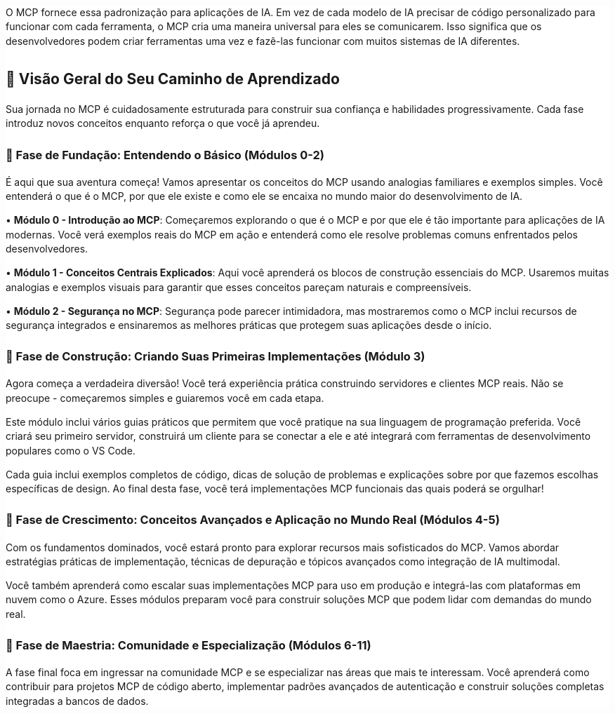 O MCP fornece essa padronização para aplicações de IA. Em vez de cada modelo de IA precisar de código personalizado para funcionar com cada ferramenta, o MCP cria uma maneira universal para eles se comunicarem. Isso significa que os desenvolvedores podem criar ferramentas uma vez e fazê-las funcionar com muitos sistemas de IA diferentes.

## 🧭 Visão Geral do Seu Caminho de Aprendizado

Sua jornada no MCP é cuidadosamente estruturada para construir sua confiança e habilidades progressivamente. Cada fase introduz novos conceitos enquanto reforça o que você já aprendeu.

### 🌱 Fase de Fundação: Entendendo o Básico (Módulos 0-2)

É aqui que sua aventura começa! Vamos apresentar os conceitos do MCP usando analogias familiares e exemplos simples. Você entenderá o que é o MCP, por que ele existe e como ele se encaixa no mundo maior do desenvolvimento de IA.

• **Módulo 0 - Introdução ao MCP**: Começaremos explorando o que é o MCP e por que ele é tão importante para aplicações de IA modernas. Você verá exemplos reais do MCP em ação e entenderá como ele resolve problemas comuns enfrentados pelos desenvolvedores.

• **Módulo 1 - Conceitos Centrais Explicados**: Aqui você aprenderá os blocos de construção essenciais do MCP. Usaremos muitas analogias e exemplos visuais para garantir que esses conceitos pareçam naturais e compreensíveis.

• **Módulo 2 - Segurança no MCP**: Segurança pode parecer intimidadora, mas mostraremos como o MCP inclui recursos de segurança integrados e ensinaremos as melhores práticas que protegem suas aplicações desde o início.

### 🔨 Fase de Construção: Criando Suas Primeiras Implementações (Módulo 3)

Agora começa a verdadeira diversão! Você terá experiência prática construindo servidores e clientes MCP reais. Não se preocupe - começaremos simples e guiaremos você em cada etapa.

Este módulo inclui vários guias práticos que permitem que você pratique na sua linguagem de programação preferida. Você criará seu primeiro servidor, construirá um cliente para se conectar a ele e até integrará com ferramentas de desenvolvimento populares como o VS Code.

Cada guia inclui exemplos completos de código, dicas de solução de problemas e explicações sobre por que fazemos escolhas específicas de design. Ao final desta fase, você terá implementações MCP funcionais das quais poderá se orgulhar!

### 🚀 Fase de Crescimento: Conceitos Avançados e Aplicação no Mundo Real (Módulos 4-5)

Com os fundamentos dominados, você estará pronto para explorar recursos mais sofisticados do MCP. Vamos abordar estratégias práticas de implementação, técnicas de depuração e tópicos avançados como integração de IA multimodal.

Você também aprenderá como escalar suas implementações MCP para uso em produção e integrá-las com plataformas em nuvem como o Azure. Esses módulos preparam você para construir soluções MCP que podem lidar com demandas do mundo real.

### 🌟 Fase de Maestria: Comunidade e Especialização (Módulos 6-11)
A fase final foca em ingressar na comunidade MCP e se especializar nas áreas que mais te interessam. Você aprenderá como contribuir para projetos MCP de código aberto, implementar padrões avançados de autenticação e construir soluções completas integradas a bancos de dados.
